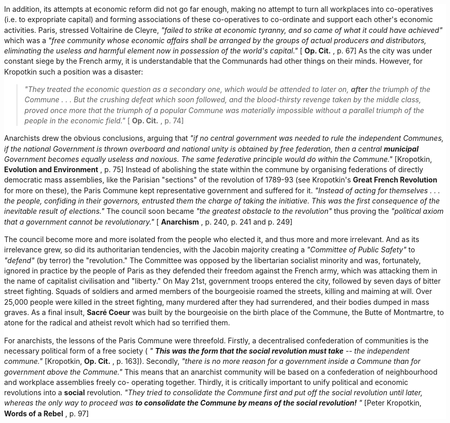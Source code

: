 In addition, its attempts at economic reform did not go far enough, making no
attempt to turn all workplaces into co-operatives (i.e. to expropriate
capital) and forming associations of these co-operatives to co-ordinate and
support each other's economic activities. Paris, stressed Voltairine de
Cleyre, _"failed to strike at economic tyranny, and so came of what it could
have achieved"_ which was a _"free community whose economic affairs shall be
arranged by the groups of actual producers and distributors, eliminating the
useless and harmful element now in possession of the world's capital."_ [
**Op. Cit.** , p. 67] As the city was under constant siege by the French army,
it is understandable that the Communards had other things on their minds.
However, for Kropotkin such a position was a disaster:

> _"They treated the economic question as a secondary one, which would be
> attended to later on, **after** the triumph of the Commune . . . But the
> crushing defeat which soon followed, and the blood-thirsty revenge taken by
> the middle class, proved once more that the triumph of a popular Commune was
> materially impossible without a parallel triumph of the people in the
> economic field."_ [ **Op. Cit.** , p. 74]

Anarchists drew the obvious conclusions, arguing that _"if no central
government was needed to rule the independent Communes, if the national
Government is thrown overboard and national unity is obtained by free
federation, then a central **municipal** Government becomes equally useless
and noxious. The same federative principle would do within the Commune."_
[Kropotkin, **Evolution and Environment** , p. 75] Instead of abolishing the
state within the commune by organising federations of directly democratic mass
assemblies, like the Parisian "sections" of the revolution of 1789-93 (see
Kropotkin's **Great French Revolution** for more on these), the Paris Commune
kept representative government and suffered for it. _"Instead of acting for
themselves . . . the people, confiding in their governors, entrusted them the
charge of taking the initiative. This was the first consequence of the
inevitable result of elections."_ The council soon became _"the greatest
obstacle to the revolution"_ thus proving the _"political axiom that a
government cannot be revolutionary."_ [ **Anarchism** , p. 240, p. 241 and p.
249]

The council become more and more isolated from the people who elected it, and
thus more and more irrelevant. And as its irrelevance grew, so did its
authoritarian tendencies, with the Jacobin majority creating a _"Committee of
Public Safety"_ to _"defend"_ (by terror) the "revolution." The Committee was
opposed by the libertarian socialist minority and was, fortunately, ignored in
practice by the people of Paris as they defended their freedom against the
French army, which was attacking them in the name of capitalist civilisation
and "liberty." On May 21st, government troops entered the city, followed by
seven days of bitter street fighting. Squads of soldiers and armed members of
the bourgeoisie roamed the streets, killing and maiming at will. Over 25,000
people were killed in the street fighting, many murdered after they had
surrendered, and their bodies dumped in mass graves. As a final insult,
**Sacré Coeur** was built by the bourgeoisie on the birth place of the
Commune, the Butte of Montmartre, to atone for the radical and atheist revolt
which had so terrified them.

For anarchists, the lessons of the Paris Commune were threefold. Firstly, a
decentralised confederation of communities is the necessary political form of
a free society ( _" **This was the form that the social revolution must take**
\-- the independent commune."_ [Kropotkin, **Op. Cit.** , p. 163]). Secondly,
_"there is no more reason for a government inside a Commune than for
government above the Commune."_ This means that an anarchist community will be
based on a confederation of neighbourhood and workplace assemblies freely co-
operating together. Thirdly, it is critically important to unify political and
economic revolutions into a **social** revolution. _"They tried to consolidate
the Commune first and put off the social revolution until later, whereas the
only way to proceed was **to consolidate the Commune by means of the social
revolution!** "_ [Peter Kropotkin, **Words of a Rebel** , p. 97]
